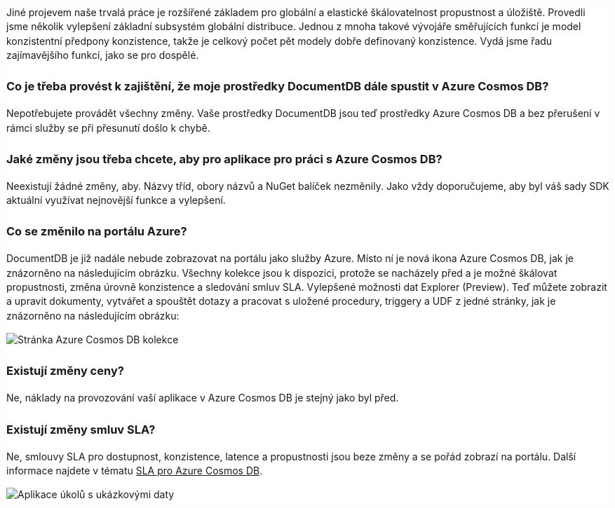 Jiné projevem naše trvalá práce je rozšířené základem pro globální a elastické škálovatelnost propustnost a úložiště. Provedli jsme několik vylepšení základní subsystém globální distribuce. Jednou z mnoha takové vývojáře směřujících funkcí je model konzistentní předpony konzistence, takže je celkový počet pět modely dobře definovaný konzistence. Vydá jsme řadu zajímavějšího funkcí, jako se pro dospělé. 

### <a name="what-do-i-need-to-do-to-ensure-that-my-documentdb-resources-continue-to-run-on-azure-cosmos-db"></a>Co je třeba provést k zajištění, že moje prostředky DocumentDB dále spustit v Azure Cosmos DB?

Nepotřebujete provádět všechny změny. Vaše prostředky DocumentDB jsou teď prostředky Azure Cosmos DB a bez přerušení v rámci služby se při přesunutí došlo k chybě.

### <a name="what-changes-do-i-need-to-make-for-my-app-to-work-with-azure-cosmos-db"></a>Jaké změny jsou třeba chcete, aby pro aplikace pro práci s Azure Cosmos DB?

Neexistují žádné změny, aby. Názvy tříd, obory názvů a NuGet balíček nezměnily. Jako vždy doporučujeme, aby byl váš sady SDK aktuální využívat nejnovější funkce a vylepšení. 

### <a name="whats-changed-in-the-azure-portal"></a>Co se změnilo na portálu Azure?

DocumentDB je již nadále nebude zobrazovat na portálu jako služby Azure. Místo ní je nová ikona Azure Cosmos DB, jak je znázorněno na následujícím obrázku. Všechny kolekce jsou k dispozici, protože se nacházely před a je možné škálovat propustnosti, změna úrovně konzistence a sledování smluv SLA. Vylepšené možnosti dat Explorer (Preview). Teď můžete zobrazit a upravit dokumenty, vytvářet a spouštět dotazy a pracovat s uložené procedury, triggery a UDF z jedné stránky, jak je znázorněno na následujícím obrázku: 

![Stránka Azure Cosmos DB kolekce](./media/faq/cosmos-db-data-explorer.png)

### <a name="are-there-changes-to-pricing"></a>Existují změny ceny?

Ne, náklady na provozování vaší aplikace v Azure Cosmos DB je stejný jako byl před.

### <a name="are-there-changes-to-the-slas"></a>Existují změny smluv SLA?

Ne, smlouvy SLA pro dostupnost, konzistence, latence a propustnosti jsou beze změny a se pořád zobrazí na portálu. Další informace najdete v tématu [SLA pro Azure Cosmos DB](https://azure.microsoft.com/support/legal/sla/cosmos-db/).
   
![Aplikace úkolů s ukázkovými daty](./media/faq/azure-cosmosdb-portal-metrics-slas.png)


[azure-portal]: https://portal.azure.com
[query]: documentdb-sql-query.md

